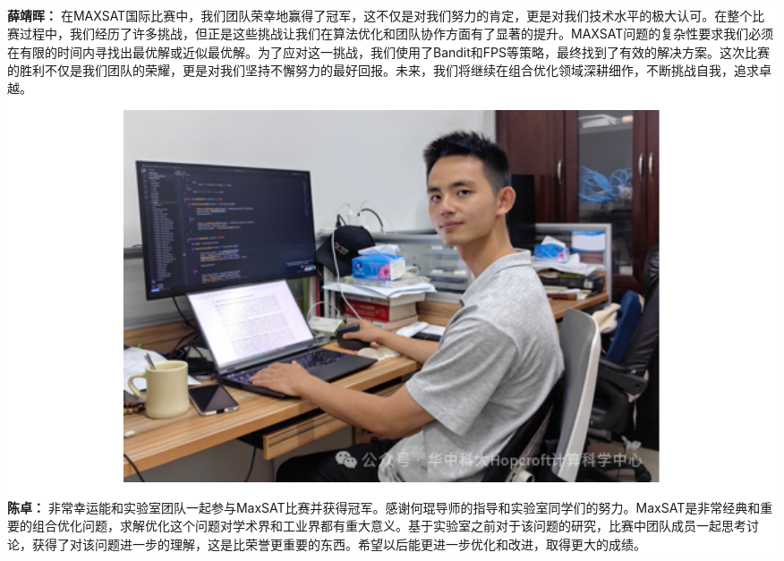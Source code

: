 **薛靖晖：** 在MAXSAT国际比赛中，我们团队荣幸地赢得了冠军，这不仅是对我们努力的肯定，更是对我们技术水平的极大认可。在整个比赛过程中，我们经历了许多挑战，但正是这些挑战让我们在算法优化和团队协作方面有了显著的提升。MAXSAT问题的复杂性要求我们必须在有限的时间内寻找出最优解或近似最优解。为了应对这一挑战，我们使用了Bandit和FPS等策略，最终找到了有效的解决方案。这次比赛的胜利不仅是我们团队的荣耀，更是对我们坚持不懈努力的最好回报。未来，我们将继续在组合优化领域深耕细作，不断挑战自我，追求卓越。

<div align="center">
  <img src="/images/posts/2024-09-03-maxsat-championship/image_7.png" style="max-width: 600px; width: 100%; height: auto;">
</div>

**陈卓：** 非常幸运能和实验室团队一起参与MaxSAT比赛并获得冠军。感谢何琨导师的指导和实验室同学们的努力。MaxSAT是非常经典和重要的组合优化问题，求解优化这个问题对学术界和工业界都有重大意义。基于实验室之前对于该问题的研究，比赛中团队成员一起思考讨论，获得了对该问题进一步的理解，这是比荣誉更重要的东西。希望以后能更进一步优化和改进，取得更大的成绩。
